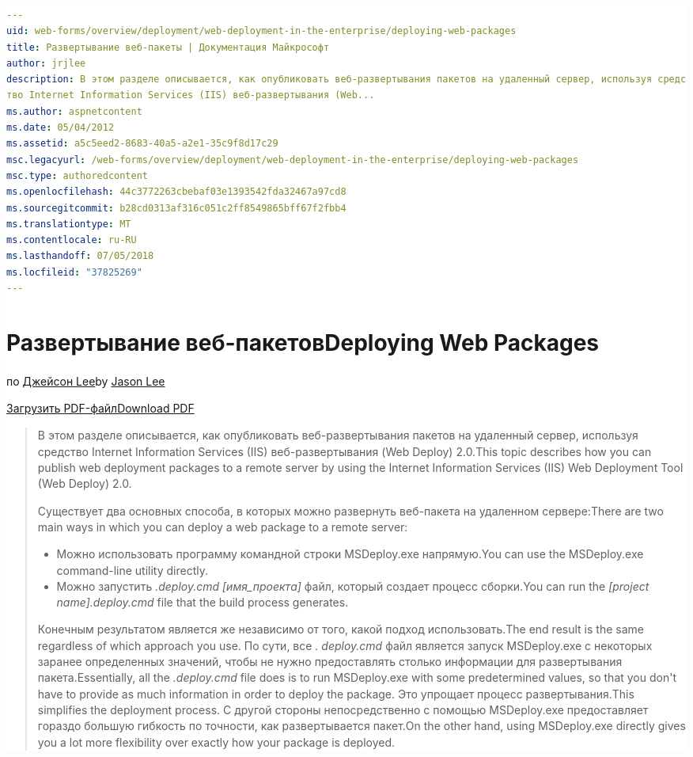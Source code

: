 ```yaml
---
uid: web-forms/overview/deployment/web-deployment-in-the-enterprise/deploying-web-packages
title: Развертывание веб-пакеты | Документация Майкрософт
author: jrjlee
description: В этом разделе описывается, как опубликовать веб-развертывания пакетов на удаленный сервер, используя средство Internet Information Services (IIS) веб-развертывания (Web...
ms.author: aspnetcontent
ms.date: 05/04/2012
ms.assetid: a5c5eed2-8683-40a5-a2e1-35c9f8d17c29
msc.legacyurl: /web-forms/overview/deployment/web-deployment-in-the-enterprise/deploying-web-packages
msc.type: authoredcontent
ms.openlocfilehash: 44c3772263cbebaf03e1393542fda32467a97cd8
ms.sourcegitcommit: b28cd0313af316c051c2ff8549865bff67f2fbb4
ms.translationtype: MT
ms.contentlocale: ru-RU
ms.lasthandoff: 07/05/2018
ms.locfileid: "37825269"
---
```

<a name="deploying-web-packages"></a><span data-ttu-id="36a6c-103">Развертывание веб-пакетов</span><span class="sxs-lookup"><span data-stu-id="36a6c-103">Deploying Web Packages</span></span>
====================
<span data-ttu-id="36a6c-104">по [Джейсон Lee](https://github.com/jrjlee)</span><span class="sxs-lookup"><span data-stu-id="36a6c-104">by [Jason Lee](https://github.com/jrjlee)</span></span>

[<span data-ttu-id="36a6c-105">Загрузить PDF-файл</span><span class="sxs-lookup"><span data-stu-id="36a6c-105">Download PDF</span></span>](https://msdnshared.blob.core.windows.net/media/MSDNBlogsFS/prod.evol.blogs.msdn.com/CommunityServer.Blogs.Components.WeblogFiles/00/00/00/63/56/8130.DeployingWebAppsInEnterpriseScenarios.pdf)

> <span data-ttu-id="36a6c-106">В этом разделе описывается, как опубликовать веб-развертывания пакетов на удаленный сервер, используя средство Internet Information Services (IIS) веб-развертывания (Web Deploy) 2.0.</span><span class="sxs-lookup"><span data-stu-id="36a6c-106">This topic describes how you can publish web deployment packages to a remote server by using the Internet Information Services (IIS) Web Deployment Tool (Web Deploy) 2.0.</span></span>
> 
> <span data-ttu-id="36a6c-107">Существует два основных способа, в которых можно развернуть веб-пакета на удаленном сервере:</span><span class="sxs-lookup"><span data-stu-id="36a6c-107">There are two main ways in which you can deploy a web package to a remote server:</span></span>
> 
> - <span data-ttu-id="36a6c-108">Можно использовать программу командной строки MSDeploy.exe напрямую.</span><span class="sxs-lookup"><span data-stu-id="36a6c-108">You can use the MSDeploy.exe command-line utility directly.</span></span>
> - <span data-ttu-id="36a6c-109">Можно запустить *.deploy.cmd [имя_проекта]* файл, который создает процесс сборки.</span><span class="sxs-lookup"><span data-stu-id="36a6c-109">You can run the *[project name].deploy.cmd* file that the build process generates.</span></span>
> 
> <span data-ttu-id="36a6c-110">Конечным результатом является же независимо от того, какой подход использовать.</span><span class="sxs-lookup"><span data-stu-id="36a6c-110">The end result is the same regardless of which approach you use.</span></span> <span data-ttu-id="36a6c-111">По сути, все *. deploy.cmd* файл является запуск MSDeploy.exe с некоторых заранее определенных значений, чтобы не нужно предоставлять столько информации для развертывания пакета.</span><span class="sxs-lookup"><span data-stu-id="36a6c-111">Essentially, all the *.deploy.cmd* file does is to run MSDeploy.exe with some predetermined values, so that you don't have to provide as much information in order to deploy the package.</span></span> <span data-ttu-id="36a6c-112">Это упрощает процесс развертывания.</span><span class="sxs-lookup"><span data-stu-id="36a6c-112">This simplifies the deployment process.</span></span> <span data-ttu-id="36a6c-113">С другой стороны непосредственно с помощью MSDeploy.exe предоставляет гораздо большую гибкость по точности, как развертывается пакет.</span><span class="sxs-lookup"><span data-stu-id="36a6c-113">On the other hand, using MSDeploy.exe directly gives you a lot more flexibility over exactly how your package is deployed.</span></span>
> 